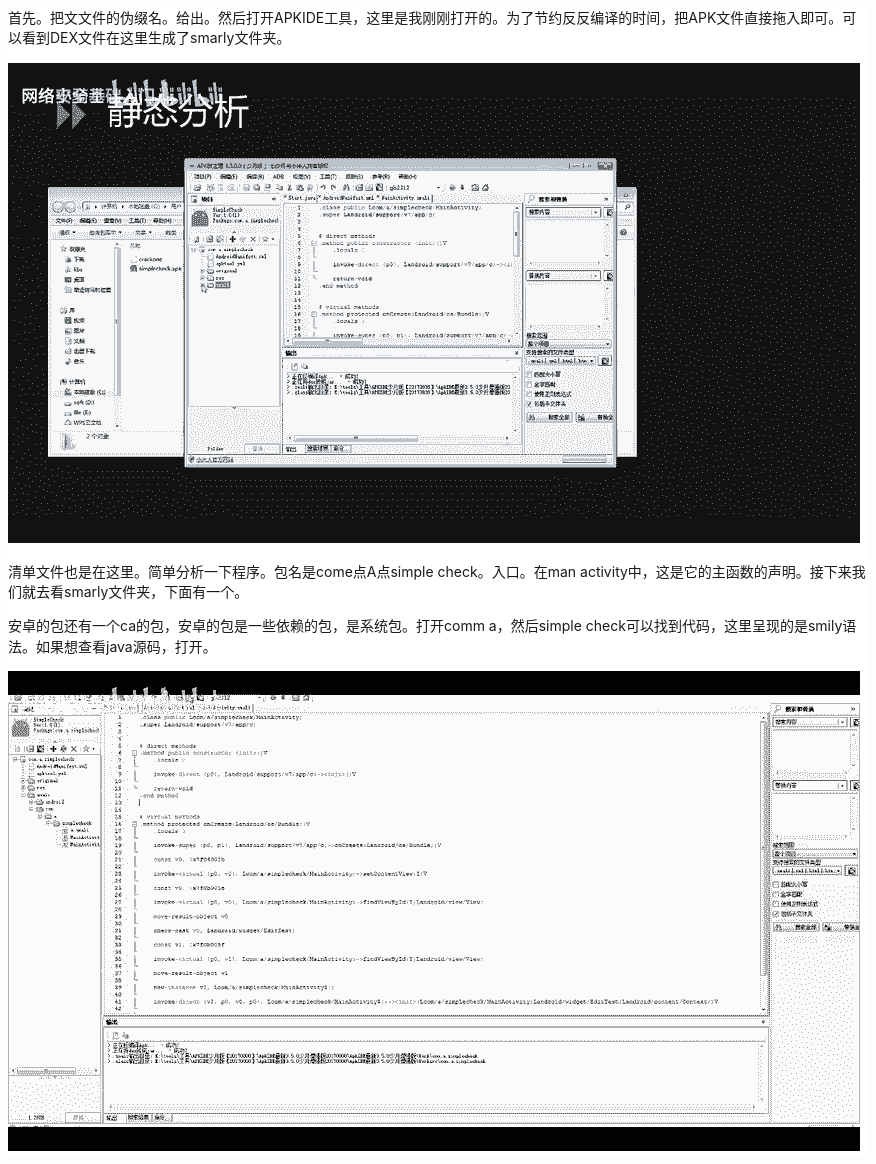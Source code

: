 首先。把文文件的伪缀名。给出。然后打开APKIDE工具，这里是我刚刚打开的。为了节约反反编译的时间，把APK文件直接拖入即可。可以看到DEX文件在这里生成了smarly文件夹。



![](img/ea46916793f22db745231f4419e157f7_13.png)

清单文件也是在这里。简单分析一下程序。包名是come点A点simple check。入口。在man activity中，这是它的主函数的声明。接下来我们就去看smarly文件夹，下面有一个。

安卓的包还有一个ca的包，安卓的包是一些依赖的包，是系统包。打开comm a，然后simple check可以找到代码，这里呈现的是smily语法。如果想查看java源码，打开。



![](img/ea46916793f22db745231f4419e157f7_15.png)
